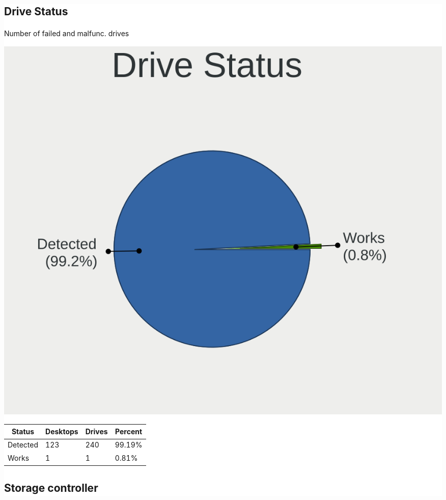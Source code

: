 Drive Status
------------

Number of failed and malfunc. drives

![Drive Status](./images/pie_chart/drive_status.svg)


| Status   | Desktops | Drives | Percent |
|----------|----------|--------|---------|
| Detected | 123      | 240    | 99.19%  |
| Works    | 1        | 1      | 0.81%   |

Storage controller
------------------
